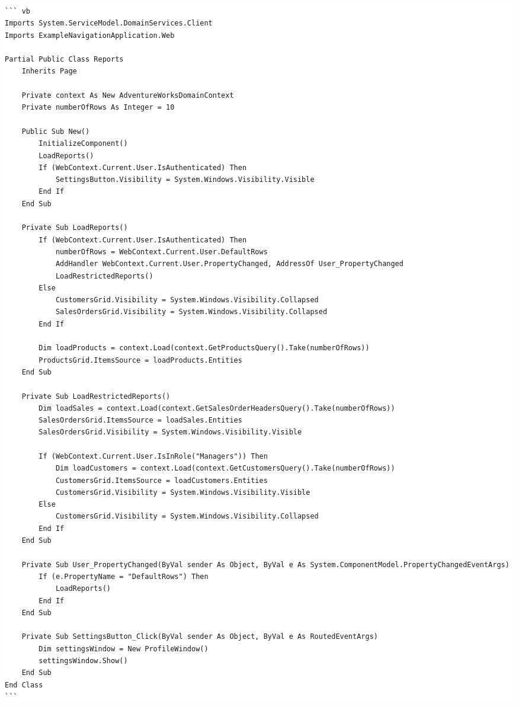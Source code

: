     ``` vb
    Imports System.ServiceModel.DomainServices.Client
    Imports ExampleNavigationApplication.Web
    
    Partial Public Class Reports
        Inherits Page
    
        Private context As New AdventureWorksDomainContext
        Private numberOfRows As Integer = 10
    
        Public Sub New()
            InitializeComponent()
            LoadReports()
            If (WebContext.Current.User.IsAuthenticated) Then
                SettingsButton.Visibility = System.Windows.Visibility.Visible
            End If
        End Sub
    
        Private Sub LoadReports()
            If (WebContext.Current.User.IsAuthenticated) Then
                numberOfRows = WebContext.Current.User.DefaultRows
                AddHandler WebContext.Current.User.PropertyChanged, AddressOf User_PropertyChanged
                LoadRestrictedReports()
            Else
                CustomersGrid.Visibility = System.Windows.Visibility.Collapsed
                SalesOrdersGrid.Visibility = System.Windows.Visibility.Collapsed
            End If
    
            Dim loadProducts = context.Load(context.GetProductsQuery().Take(numberOfRows))
            ProductsGrid.ItemsSource = loadProducts.Entities
        End Sub
    
        Private Sub LoadRestrictedReports()
            Dim loadSales = context.Load(context.GetSalesOrderHeadersQuery().Take(numberOfRows))
            SalesOrdersGrid.ItemsSource = loadSales.Entities
            SalesOrdersGrid.Visibility = System.Windows.Visibility.Visible
    
            If (WebContext.Current.User.IsInRole("Managers")) Then
                Dim loadCustomers = context.Load(context.GetCustomersQuery().Take(numberOfRows))
                CustomersGrid.ItemsSource = loadCustomers.Entities
                CustomersGrid.Visibility = System.Windows.Visibility.Visible
            Else
                CustomersGrid.Visibility = System.Windows.Visibility.Collapsed
            End If
        End Sub
    
        Private Sub User_PropertyChanged(ByVal sender As Object, ByVal e As System.ComponentModel.PropertyChangedEventArgs)
            If (e.PropertyName = "DefaultRows") Then
                LoadReports()
            End If
        End Sub
    
        Private Sub SettingsButton_Click(ByVal sender As Object, ByVal e As RoutedEventArgs)
            Dim settingsWindow = New ProfileWindow()
            settingsWindow.Show()
        End Sub
    End Class
    ```
    